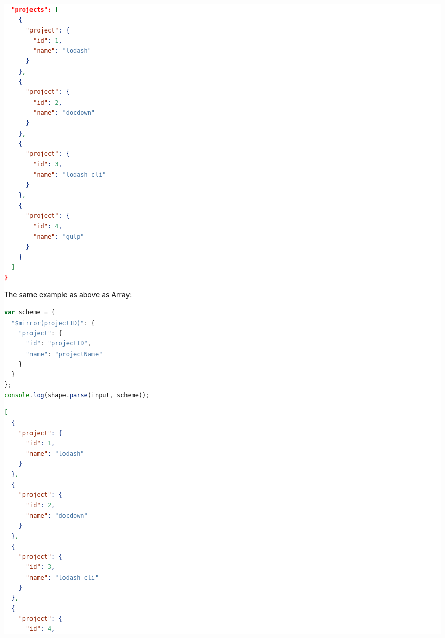```json
  "projects": [
    {
      "project": {
        "id": 1,
        "name": "lodash"
      }
    },
    {
      "project": {
        "id": 2,
        "name": "docdown"
      }
    },
    {
      "project": {
        "id": 3,
        "name": "lodash-cli"
      }
    },
    {
      "project": {
        "id": 4,
        "name": "gulp"
      }
    }
  ]
}
```

The same example as above as Array:
```js
var scheme = {
  "$mirror(projectID)": {
    "project": {
      "id": "projectID",
      "name": "projectName"
    }
  }
};
console.log(shape.parse(input, scheme));
```
```json
[
  {
    "project": {
      "id": 1,
      "name": "lodash"
    }
  },
  {
    "project": {
      "id": 2,
      "name": "docdown"
    }
  },
  {
    "project": {
      "id": 3,
      "name": "lodash-cli"
    }
  },
  {
    "project": {
      "id": 4,
```